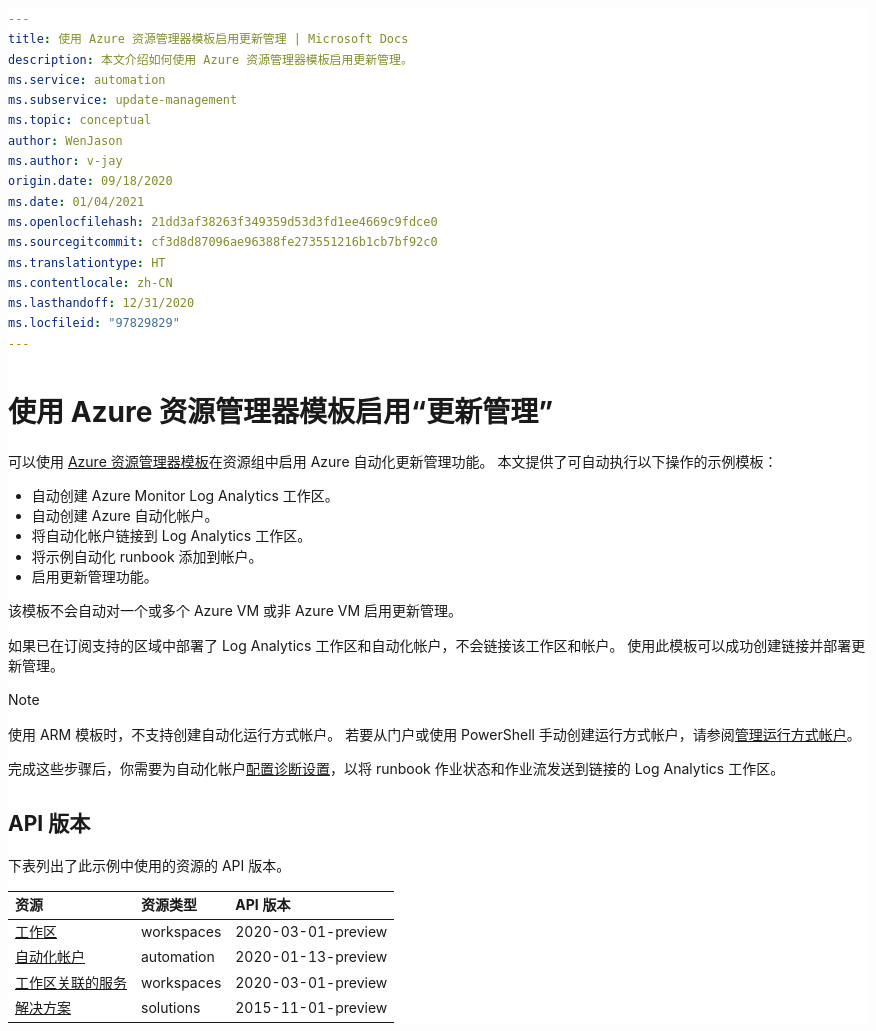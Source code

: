 ```yaml
---
title: 使用 Azure 资源管理器模板启用更新管理 | Microsoft Docs
description: 本文介绍如何使用 Azure 资源管理器模板启用更新管理。
ms.service: automation
ms.subservice: update-management
ms.topic: conceptual
author: WenJason
ms.author: v-jay
origin.date: 09/18/2020
ms.date: 01/04/2021
ms.openlocfilehash: 21dd3af38263f349359d53d3fd1ee4669c9fdce0
ms.sourcegitcommit: cf3d8d87096ae96388fe273551216b1cb7bf92c0
ms.translationtype: HT
ms.contentlocale: zh-CN
ms.lasthandoff: 12/31/2020
ms.locfileid: "97829829"
---
```

# <a name="enable-update-management-using-azure-resource-manager-template"></a>使用 Azure 资源管理器模板启用“更新管理”

可以使用 [Azure 资源管理器模板](../../azure-resource-manager/templates/template-syntax.md)在资源组中启用 Azure 自动化更新管理功能。 本文提供了可自动执行以下操作的示例模板：

* 自动创建 Azure Monitor Log Analytics 工作区。
* 自动创建 Azure 自动化帐户。
* 将自动化帐户链接到 Log Analytics 工作区。
* 将示例自动化 runbook 添加到帐户。
* 启用更新管理功能。

该模板不会自动对一个或多个 Azure VM 或非 Azure VM 启用更新管理。

如果已在订阅支持的区域中部署了 Log Analytics 工作区和自动化帐户，不会链接该工作区和帐户。 使用此模板可以成功创建链接并部署更新管理。

>[!NOTE]
>使用 ARM 模板时，不支持创建自动化运行方式帐户。 若要从门户或使用 PowerShell 手动创建运行方式帐户，请参阅[管理运行方式帐户](../manage-runas-account.md)。

完成这些步骤后，你需要为自动化帐户[配置诊断设置](../automation-manage-send-joblogs-log-analytics.md)，以将 runbook 作业状态和作业流发送到链接的 Log Analytics 工作区。

## <a name="api-versions"></a>API 版本

下表列出了此示例中使用的资源的 API 版本。

| 资源 | 资源类型 | API 版本 |
|:---|:---|:---|
| [工作区](https://docs.microsoft.com/azure/templates/microsoft.operationalinsights/workspaces) | workspaces | 2020-03-01-preview |
| [自动化帐户](https://docs.microsoft.com/azure/templates/microsoft.automation/automationaccounts) | automation | 2020-01-13-preview |
| [工作区关联的服务](https://docs.microsoft.com/azure/templates/microsoft.operationalinsights/workspaces/linkedservices) | workspaces | 2020-03-01-preview |
| [解决方案](https://docs.microsoft.com/azure/templates/microsoft.operationsmanagement/solutions) | solutions | 2015-11-01-preview |
